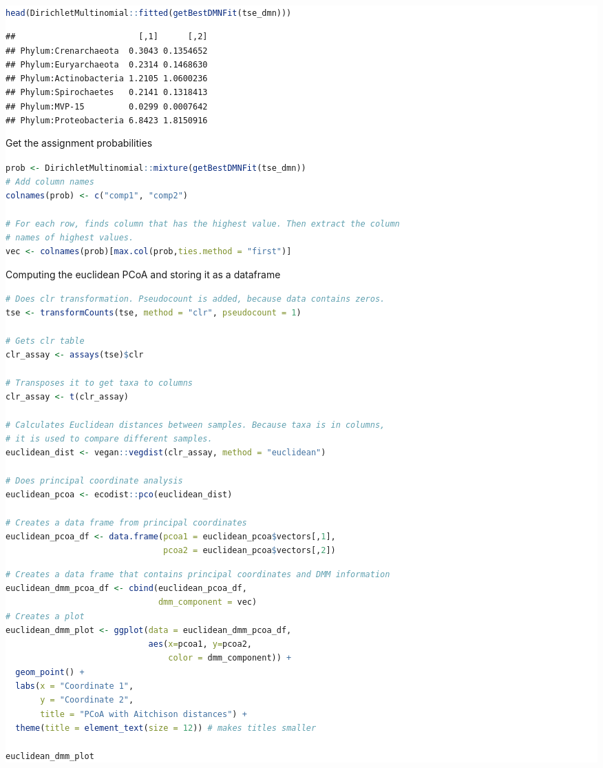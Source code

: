 
```r
head(DirichletMultinomial::fitted(getBestDMNFit(tse_dmn)))
```

```
##                         [,1]      [,2]
## Phylum:Crenarchaeota  0.3043 0.1354652
## Phylum:Euryarchaeota  0.2314 0.1468630
## Phylum:Actinobacteria 1.2105 1.0600236
## Phylum:Spirochaetes   0.2141 0.1318413
## Phylum:MVP-15         0.0299 0.0007642
## Phylum:Proteobacteria 6.8423 1.8150916
```
Get the assignment probabilities



```r
prob <- DirichletMultinomial::mixture(getBestDMNFit(tse_dmn))
# Add column names
colnames(prob) <- c("comp1", "comp2")

# For each row, finds column that has the highest value. Then extract the column 
# names of highest values.
vec <- colnames(prob)[max.col(prob,ties.method = "first")]
```

Computing the euclidean PCoA and storing it as a dataframe


```r
# Does clr transformation. Pseudocount is added, because data contains zeros.
tse <- transformCounts(tse, method = "clr", pseudocount = 1)

# Gets clr table
clr_assay <- assays(tse)$clr

# Transposes it to get taxa to columns
clr_assay <- t(clr_assay)

# Calculates Euclidean distances between samples. Because taxa is in columns,
# it is used to compare different samples.
euclidean_dist <- vegan::vegdist(clr_assay, method = "euclidean")

# Does principal coordinate analysis
euclidean_pcoa <- ecodist::pco(euclidean_dist)

# Creates a data frame from principal coordinates
euclidean_pcoa_df <- data.frame(pcoa1 = euclidean_pcoa$vectors[,1], 
                                pcoa2 = euclidean_pcoa$vectors[,2])
```


```r
# Creates a data frame that contains principal coordinates and DMM information
euclidean_dmm_pcoa_df <- cbind(euclidean_pcoa_df,
                               dmm_component = vec)
# Creates a plot
euclidean_dmm_plot <- ggplot(data = euclidean_dmm_pcoa_df, 
                             aes(x=pcoa1, y=pcoa2,
                                 color = dmm_component)) +
  geom_point() +
  labs(x = "Coordinate 1",
       y = "Coordinate 2",
       title = "PCoA with Aitchison distances") +  
  theme(title = element_text(size = 12)) # makes titles smaller

euclidean_dmm_plot
```